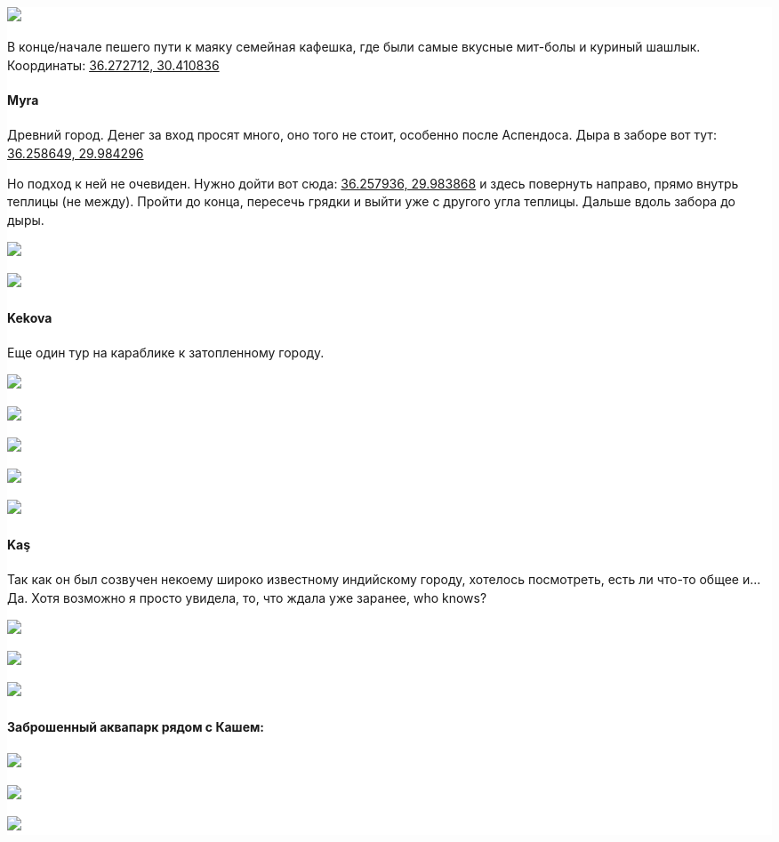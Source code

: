 ![](https://bafybeid7nd2wqy27rsakth36lpq3c5hoftl46iltvzu6sg6gjzb3gy5pku.ipfs.flk-ipfs.xyz/34.jpeg)

В конце/начале пешего пути к маяку семейная кафешка, где были самые вкусные мит-болы и куриный шашлык. Координаты: [36.272712, 30.410836](https://maps.app.goo.gl/WkG62SGFw9kg9psg7)

#### Myra

Древний город. Денег за вход просят много, оно того не стоит, особенно после Аспендоса. Дыра в заборе вот тут: [36.258649, 29.984296](https://maps.app.goo.gl/GfDBSvCVhgGN3HSq5)

Но подход к ней не очевиден. Нужно дойти вот сюда: [36.257936, 29.983868](https://maps.app.goo.gl/Vd25nBF9Y1fwxN3C6) и здесь повернуть направо, прямо внутрь  теплицы (не между). Пройти до конца, пересечь грядки и выйти уже с другого угла теплицы. Дальше вдоль забора до дыры.

![](https://bafybeid7nd2wqy27rsakth36lpq3c5hoftl46iltvzu6sg6gjzb3gy5pku.ipfs.flk-ipfs.xyz/35.jpeg)

![](https://bafybeid7nd2wqy27rsakth36lpq3c5hoftl46iltvzu6sg6gjzb3gy5pku.ipfs.flk-ipfs.xyz/36.jpeg)

#### Kekova

Еще один тур на караблике к затопленному городу.

![](https://bafybeid7nd2wqy27rsakth36lpq3c5hoftl46iltvzu6sg6gjzb3gy5pku.ipfs.flk-ipfs.xyz/37.jpeg)

![](https://bafybeid7nd2wqy27rsakth36lpq3c5hoftl46iltvzu6sg6gjzb3gy5pku.ipfs.flk-ipfs.xyz/38.jpeg)

![](https://bafybeid7nd2wqy27rsakth36lpq3c5hoftl46iltvzu6sg6gjzb3gy5pku.ipfs.flk-ipfs.xyz/39.jpeg)

![](https://bafybeid7nd2wqy27rsakth36lpq3c5hoftl46iltvzu6sg6gjzb3gy5pku.ipfs.flk-ipfs.xyz/40.jpeg)

![](https://bafybeid7nd2wqy27rsakth36lpq3c5hoftl46iltvzu6sg6gjzb3gy5pku.ipfs.flk-ipfs.xyz/41.jpeg)

#### Kaş

Так как он был созвучен некоему широко известному индийскому городу, хотелось посмотреть, есть ли что-то общее и... Да. Хотя возможно я просто увидела, то, что ждала уже заранее, who knows?

![](https://bafybeid7nd2wqy27rsakth36lpq3c5hoftl46iltvzu6sg6gjzb3gy5pku.ipfs.flk-ipfs.xyz/42.jpeg)

![](https://bafybeid7nd2wqy27rsakth36lpq3c5hoftl46iltvzu6sg6gjzb3gy5pku.ipfs.flk-ipfs.xyz/43.jpeg)

![](https://bafybeid7nd2wqy27rsakth36lpq3c5hoftl46iltvzu6sg6gjzb3gy5pku.ipfs.flk-ipfs.xyz/44.jpeg)

#### Заброшенный аквапарк рядом с Кашем:

![](https://bafybeid7nd2wqy27rsakth36lpq3c5hoftl46iltvzu6sg6gjzb3gy5pku.ipfs.flk-ipfs.xyz/45.jpeg)

![](https://bafybeid7nd2wqy27rsakth36lpq3c5hoftl46iltvzu6sg6gjzb3gy5pku.ipfs.flk-ipfs.xyz/46.jpeg)

![](https://bafybeid7nd2wqy27rsakth36lpq3c5hoftl46iltvzu6sg6gjzb3gy5pku.ipfs.flk-ipfs.xyz/47.jpeg)

